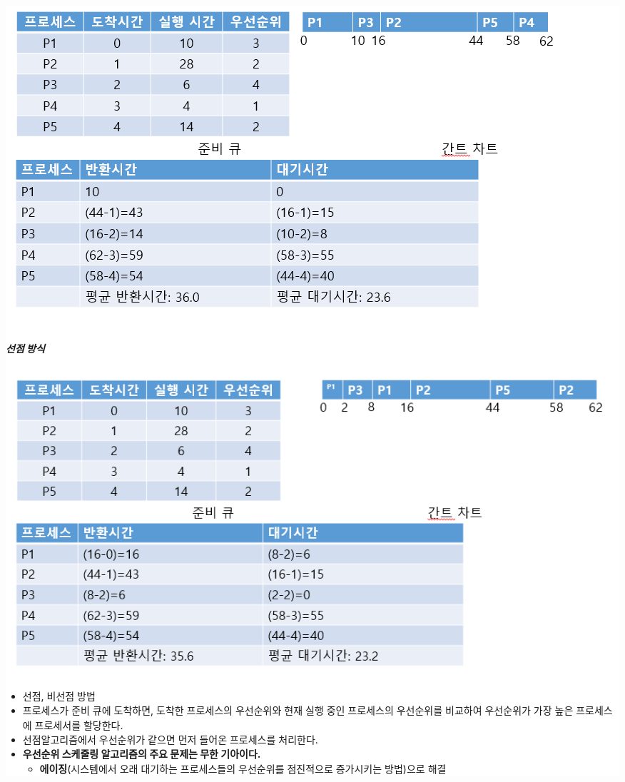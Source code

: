    ![priority_non_Preemption](image/priority_non_Preemption.png)

   ##### 선점 방식

   ![priority_Preemption](image/priority_Preemption.png)
   

   * 선점, 비선점 방법
   * 프로세스가 준비 큐에 도착하면, 도착한 프로세스의 우선순위와 현재 실행 중인 프로세스의 우선순위를 비교하여 우선순위가 가장 높은 프로세스에 프로세서를 할당한다.
   * 선점알고리즘에서 우선순위가 같으면 먼저 들어온 프로세스를 처리한다.
   * **우선순위 스케줄링 알고리즘의 주요 문제는 무한 기아이다.**
     * **에이징**(시스템에서 오래 대기하는 프로세스들의 우선순위를 점진적으로 증가시키는 방법)으로 해결
